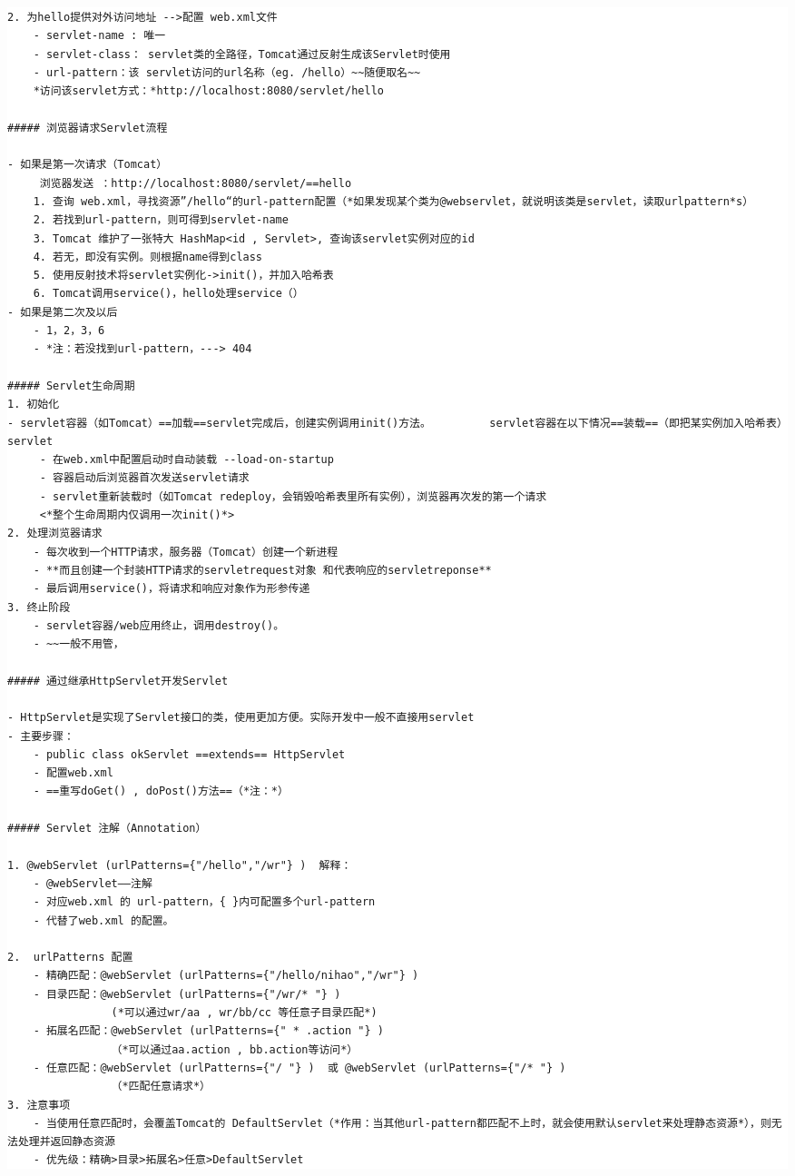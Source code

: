 ```
2. 为hello提供对外访问地址 -->配置 web.xml文件
	- servlet-name : 唯一
	- servlet-class： servlet类的全路径，Tomcat通过反射生成该Servlet时使用
	- url-pattern：该 servlet访问的url名称（eg. /hello）~~随便取名~~
	*访问该servlet方式：*http://localhost:8080/servlet/hello

##### 浏览器请求Servlet流程

- 如果是第一次请求（Tomcat）
	 浏览器发送 ：http://localhost:8080/servlet/==hello
	1. 查询 web.xml，寻找资源”/hello“的url-pattern配置（*如果发现某个类为@webservlet，就说明该类是servlet，读取urlpattern*s）
	2. 若找到url-pattern，则可得到servlet-name
	3. Tomcat 维护了一张特大 HashMap<id , Servlet>, 查询该servlet实例对应的id
	4. 若无，即没有实例。则根据name得到class
	5. 使用反射技术将servlet实例化->init()，并加入哈希表
	6. Tomcat调用service()，hello处理service（）
- 如果是第二次及以后
	- 1，2，3，6
	- *注：若没找到url-pattern，---> 404

##### Servlet生命周期
1. 初始化
- servlet容器（如Tomcat）==加载==servlet完成后，创建实例调用init()方法。         servlet容器在以下情况==装载==（即把某实例加入哈希表）servlet
	 - 在web.xml中配置启动时自动装载 --load-on-startup
	 - 容器启动后浏览器首次发送servlet请求
	 - servlet重新装载时（如Tomcat redeploy，会销毁哈希表里所有实例），浏览器再次发的第一个请求
	 <*整个生命周期内仅调用一次init()*>
2. 处理浏览器请求
	- 每次收到一个HTTP请求，服务器（Tomcat）创建一个新进程
	- **而且创建一个封装HTTP请求的servletrequest对象 和代表响应的servletreponse**
	- 最后调用service()，将请求和响应对象作为形参传递
3. 终止阶段
	- servlet容器/web应用终止，调用destroy()。
	- ~~一般不用管，

##### 通过继承HttpServlet开发Servlet

- HttpServlet是实现了Servlet接口的类，使用更加方便。实际开发中一般不直接用servlet
- 主要步骤：
	- public class okServlet ==extends== HttpServlet
	- 配置web.xml
	- ==重写doGet() , doPost()方法==（*注：*）

##### Servlet 注解（Annotation）

1. @webServlet (urlPatterns={"/hello","/wr"} )  解释：
	- @webServlet——注解
	- 对应web.xml 的 url-pattern，{ }内可配置多个url-pattern
	- 代替了web.xml 的配置。
	
2.  urlPatterns 配置
	- 精确匹配：@webServlet (urlPatterns={"/hello/nihao","/wr"} )
	- 目录匹配：@webServlet (urlPatterns={"/wr/* "} )
				(*可以通过wr/aa , wr/bb/cc 等任意子目录匹配*)
	- 拓展名匹配：@webServlet (urlPatterns={" * .action "} )
				（*可以通过aa.action , bb.action等访问*）
	- 任意匹配：@webServlet (urlPatterns={"/ "} )  或 @webServlet (urlPatterns={"/* "} )
				（*匹配任意请求*）
3. 注意事项
	- 当使用任意匹配时，会覆盖Tomcat的 DefaultServlet（*作用：当其他url-pattern都匹配不上时，就会使用默认servlet来处理静态资源*），则无法处理并返回静态资源
	- 优先级：精确>目录>拓展名>任意>DefaultServlet
```